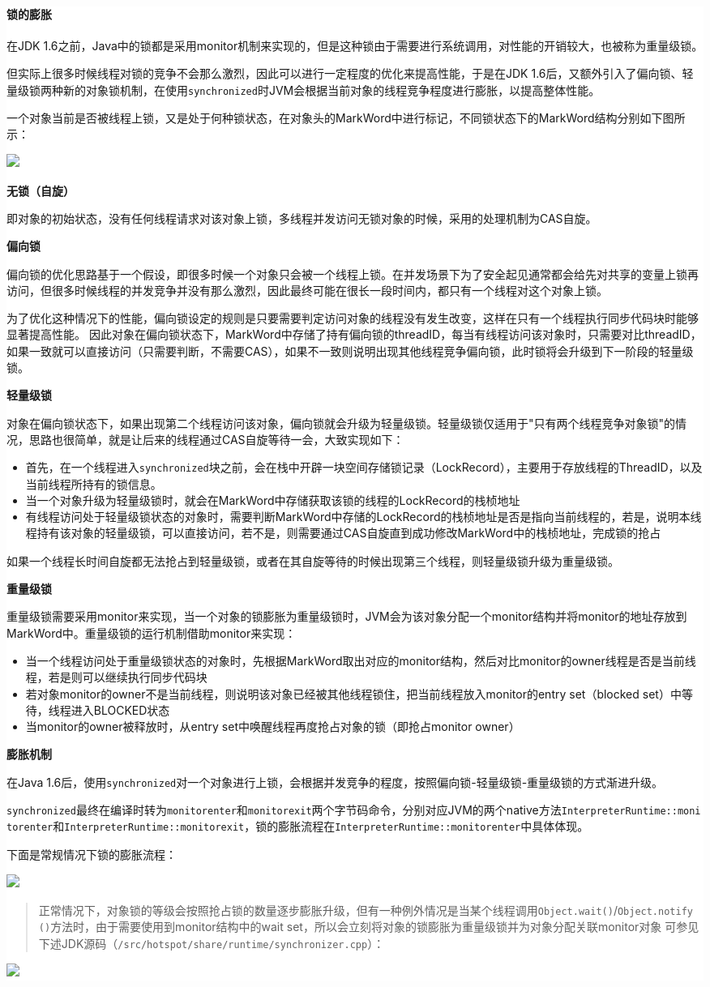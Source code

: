 #### 锁的膨胀

在JDK 1.6之前，Java中的锁都是采用monitor机制来实现的，但是这种锁由于需要进行系统调用，对性能的开销较大，也被称为重量级锁。

但实际上很多时候线程对锁的竞争不会那么激烈，因此可以进行一定程度的优化来提高性能，于是在JDK 1.6后，又额外引入了偏向锁、轻量级锁两种新的对象锁机制，在使用`synchronized`时JVM会根据当前对象的线程竞争程度进行膨胀，以提高整体性能。

一个对象当前是否被线程上锁，又是处于何种锁状态，在对象头的MarkWord中进行标记，不同锁状态下的MarkWord结构分别如下图所示：

![](https://p1-juejin.byteimg.com/tos-cn-i-k3u1fbpfcp/0d41b1cff1f843308c9d9410e322472d~tplv-k3u1fbpfcp-jj-mark:3024:0:0:0:q75.awebp#?w=791&h=272&s=142612&e=png&b=faf9f9)

**无锁（自旋）**

即对象的初始状态，没有任何线程请求对该对象上锁，多线程并发访问无锁对象的时候，采用的处理机制为CAS自旋。

**偏向锁**

偏向锁的优化思路基于一个假设，即很多时候一个对象只会被一个线程上锁。在并发场景下为了安全起见通常都会给先对共享的变量上锁再访问，但很多时候线程的并发竞争并没有那么激烈，因此最终可能在很长一段时间内，都只有一个线程对这个对象上锁。

为了优化这种情况下的性能，偏向锁设定的规则是只要需要判定访问对象的线程没有发生改变，这样在只有一个线程执行同步代码块时能够显著提高性能。 因此对象在偏向锁状态下，MarkWord中存储了持有偏向锁的threadID，每当有线程访问该对象时，只需要对比threadID，如果一致就可以直接访问（只需要判断，不需要CAS），如果不一致则说明出现其他线程竞争偏向锁，此时锁将会升级到下一阶段的轻量级锁。

**轻量级锁**

对象在偏向锁状态下，如果出现第二个线程访问该对象，偏向锁就会升级为轻量级锁。轻量级锁仅适用于"只有两个线程竞争对象锁"的情况，思路也很简单，就是让后来的线程通过CAS自旋等待一会，大致实现如下：

*   首先，在一个线程进入`synchronized`块之前，会在栈中开辟一块空间存储锁记录（LockRecord），主要用于存放线程的ThreadID，以及当前线程所持有的锁信息。
*   当一个对象升级为轻量级锁时，就会在MarkWord中存储获取该锁的线程的LockRecord的栈桢地址
*   有线程访问处于轻量级锁状态的对象时，需要判断MarkWord中存储的LockRecord的栈桢地址是否是指向当前线程的，若是，说明本线程持有该对象的轻量级锁，可以直接访问，若不是，则需要通过CAS自旋直到成功修改MarkWord中的栈桢地址，完成锁的抢占

如果一个线程长时间自旋都无法抢占到轻量级锁，或者在其自旋等待的时候出现第三个线程，则轻量级锁升级为重量级锁。

**重量级锁**

重量级锁需要采用monitor来实现，当一个对象的锁膨胀为重量级锁时，JVM会为该对象分配一个monitor结构并将monitor的地址存放到MarkWord中。重量级锁的运行机制借助monitor来实现：

*   当一个线程访问处于重量级锁状态的对象时，先根据MarkWord取出对应的monitor结构，然后对比monitor的owner线程是否是当前线程，若是则可以继续执行同步代码块
*   若对象monitor的owner不是当前线程，则说明该对象已经被其他线程锁住，把当前线程放入monitor的entry set（blocked set）中等待，线程进入BLOCKED状态
*   当monitor的owner被释放时，从entry set中唤醒线程再度抢占对象的锁（即抢占monitor owner）

**膨胀机制**

在Java 1.6后，使用`synchronized`对一个对象进行上锁，会根据并发竞争的程度，按照偏向锁-轻量级锁-重量级锁的方式渐进升级。

`synchronized`最终在编译时转为`monitorenter`和`monitorexit`两个字节码命令，分别对应JVM的两个native方法`InterpreterRuntime::monitorenter`和`InterpreterRuntime::monitorexit`，锁的膨胀流程在`InterpreterRuntime::monitorenter`中具体体现。

下面是常规情况下锁的膨胀流程：

![](https://p1-juejin.byteimg.com/tos-cn-i-k3u1fbpfcp/5ffb83c0624149808fae62b661778ee6~tplv-k3u1fbpfcp-jj-mark:3024:0:0:0:q75.awebp#?w=5193&h=1784&s=343604&e=png&b=ffffff)

> 正常情况下，对象锁的等级会按照抢占锁的数量逐步膨胀升级，但有一种例外情况是当某个线程调用`Object.wait()`/`Object.notify()`方法时，由于需要使用到monitor结构中的wait set，所以会立刻将对象的锁膨胀为重量级锁并为对象分配关联monitor对象 可参见下述JDK源码（`/src/hotspot/share/runtime/synchronizer.cpp`）：

![](https://p6-juejin.byteimg.com/tos-cn-i-k3u1fbpfcp/7ff4e0c287f34c179f0f8f747dd7fd6f~tplv-k3u1fbpfcp-jj-mark:3024:0:0:0:q75.awebp#?w=783&h=459&s=108116&e=png&b=f7f7f7)
